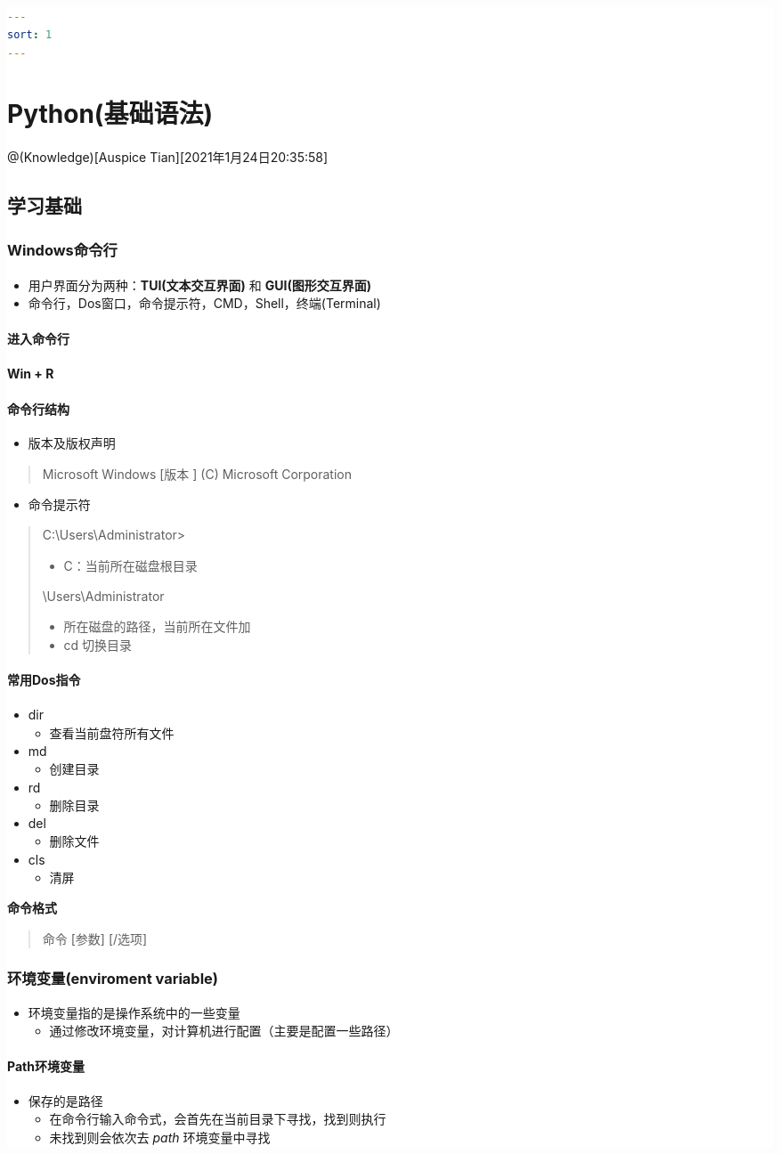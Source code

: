 ```yaml
---
sort: 1
---
```


# Python(基础语法)

@(Knowledge)[Auspice Tian][2021年1月24日20:35:58]

## 学习基础

### Windows命令行
- 用户界面分为两种：**TUI(文本交互界面)** 和 **GUI(图形交互界面)**
- 命令行，Dos窗口，命令提示符，CMD，Shell，终端(Terminal)

#### 进入命令行
**Win + R**

#### 命令行结构
- 版本及版权声明
> Microsoft Windows [版本 ] (C) Microsoft Corporation

- 命令提示符
> C:\Users\Administrator>
> - C：当前所在磁盘根目录	
>
> \Users\Administrator
> - 所在磁盘的路径，当前所在文件加
> - cd 切换目录

#### 常用Dos指令
- dir
	- 查看当前盘符所有文件
- md
	- 创建目录
- rd
	- 删除目录
- del
	- 删除文件
- cls
	- 清屏

**命令格式**
> 命令 [参数] [/选项]

### 环境变量(enviroment variable)
- 环境变量指的是操作系统中的一些变量
	- 通过修改环境变量，对计算机进行配置（主要是配置一些路径） 

#### Path环境变量
- 保存的是路径
	- 在命令行输入命令式，会首先在当前目录下寻找，找到则执行
	- 未找到则会依次去 *path* 环境变量中寻找

